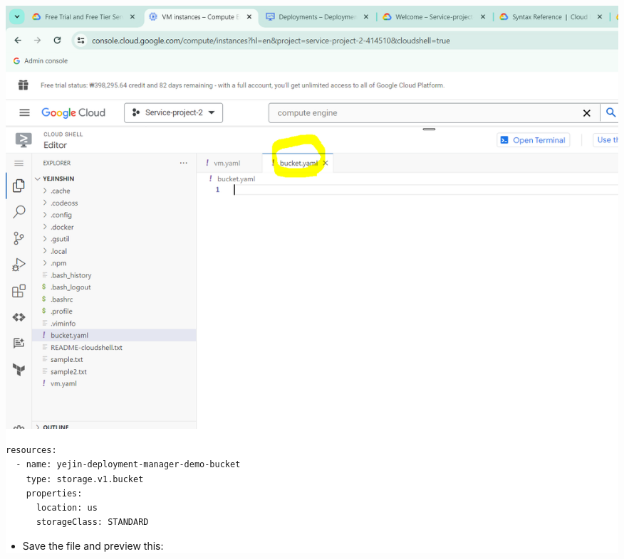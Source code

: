 ![bucket-yaml-file](/GCP_pictures/Study-logs/deployment-manager2/bucket-yaml-file.PNG "Bucket YAML file")


```
resources:
  - name: yejin-deployment-manager-demo-bucket
    type: storage.v1.bucket
    properties:
      location: us
      storageClass: STANDARD
```


- Save the file and preview this:

